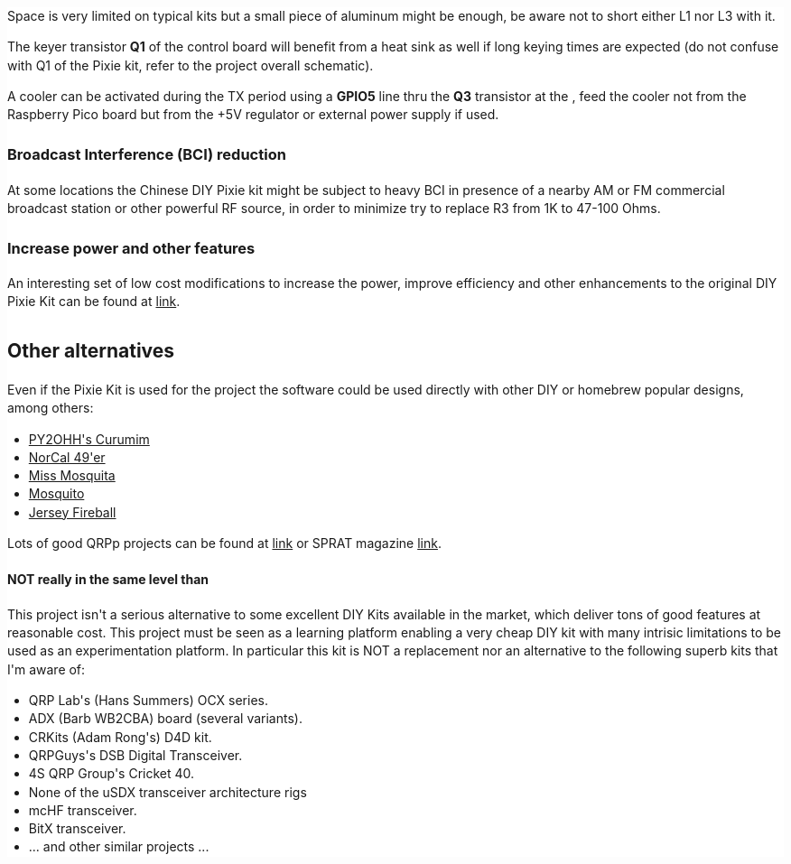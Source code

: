 Space is very limited on typical kits but a small piece of aluminum might be enough, be aware not to short either L1 nor L3 with it.

The keyer transistor **Q1** of the control board will benefit from a heat sink as well if long keying times are expected (do not confuse with Q1 of the Pixie kit, refer to the project overall schematic).

A cooler can be activated during the TX period using a **GPIO5** line thru the **Q3** transistor at the , feed the cooler not from the Raspberry Pico board but from the +5V regulator or external power supply if used.




### Broadcast Interference (BCI) reduction

At some locations the Chinese DIY Pixie kit might be subject to heavy BCI in presence of a nearby AM or FM commercial broadcast station or other powerful RF source, in order to minimize try to replace R3 from 1K to 47-100 Ohms.


### Increase power and other features

An interesting set of low cost modifications to increase the power, improve efficiency and other enhancements to the original DIY Pixie Kit can be found at [link](http://vtenn.com/Blog/?p=1348).



## Other alternatives

Even if the Pixie Kit is used for the project the software could be used directly with other DIY or homebrew popular designs, among others:

* [PY2OHH's Curumim](http://py2ohh.w2c.com.br/trx/curumim/curumim.htm)
* [NorCal 49'er](http://www.norcalqrp.org/files/49er.pdf)
* [Miss Mosquita](https://www.qrpproject.de/Media/pdf/Mosquita40Engl.pdf)
* [Mosquito](http://www.qrp.cat/ea3ghs/mosquito.pdf)
* [Jersey Fireball](http://www.njqrp.club/fireball40/rev_b/fb40b_manual.pdf)

Lots of good QRPp projects can be found at [link](http://www.ncqrpp.org/) or SPRAT magazine [link](http://www.gqrp.com/sprat.htm).

#### NOT really in the same level than

This project isn't a serious alternative to some excellent DIY Kits available in the market, which deliver tons of good features at reasonable cost. This project must be seen as a learning platform enabling a very cheap DIY kit with many intrisic limitations to be used as an experimentation platform.
In particular this kit is NOT a replacement nor an alternative to the following superb kits that I'm aware of:

* QRP Lab's (Hans Summers) OCX series.
* ADX (Barb WB2CBA) board (several variants).
* CRKits (Adam Rong's) D4D kit.
* QRPGuys's DSB Digital Transceiver.
* 4S QRP Group's Cricket 40.
* None of the uSDX transceiver architecture rigs
* mcHF transceiver.
* BitX transceiver.
* ... and other similar projects ...
